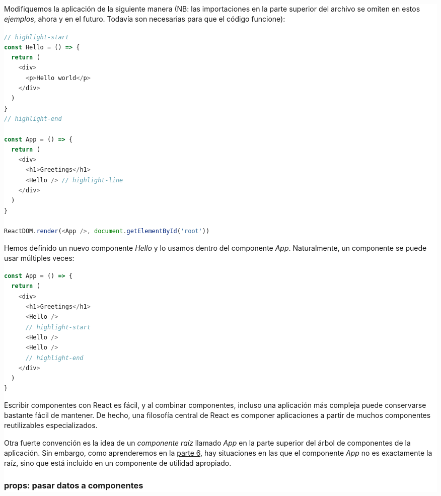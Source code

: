 Modifiquemos la aplicación de la siguiente manera (NB: las importaciones en la parte superior del archivo se omiten en estos <i>ejemplos</i>, ahora y en el futuro. Todavía son necesarias para que el código funcione):

```js
// highlight-start
const Hello = () => {
  return (
    <div>
      <p>Hello world</p>
    </div>
  )
}
// highlight-end

const App = () => {
  return (
    <div>
      <h1>Greetings</h1>
      <Hello /> // highlight-line
    </div>
  )
}

ReactDOM.render(<App />, document.getElementById('root'))
```

Hemos definido un nuevo componente <i>Hello</i> y lo usamos dentro del componente <i>App</i>. Naturalmente, un componente se puede usar múltiples veces:

```js
const App = () => {
  return (
    <div>
      <h1>Greetings</h1>
      <Hello />
      // highlight-start
      <Hello />
      <Hello />
      // highlight-end
    </div>
  )
}
```

Escribir componentes con React es fácil, y al combinar componentes, incluso una aplicación más compleja puede conservarse bastante fácil de mantener. De hecho, una filosofía central de React es componer aplicaciones a partir de muchos componentes reutilizables especializados.

Otra fuerte convención es la idea de un <i>componente raíz</i> llamado <i>App</i> en la parte superior del árbol de componentes de la aplicación. Sin embargo, como aprenderemos en la [parte 6](/es/part6), hay situaciones en las que el componente <i>App</i> no es exactamente la raíz, sino que está incluido en un componente de utilidad apropiado. 

### props: pasar datos a componentes 
